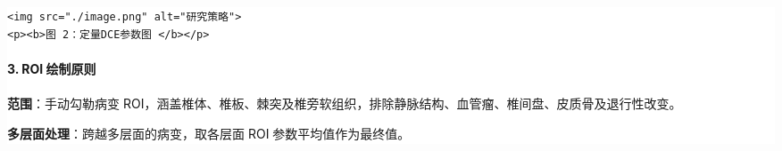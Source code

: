     <img src="./image.png" alt="研究策略">
    <p><b>图 2：定量DCE参数图 </b></p>
</div>

#### 3. ROI 绘制原则

**范围**：手动勾勒病变 ROI，涵盖椎体、椎板、棘突及椎旁软组织，排除静脉结构、血管瘤、椎间盘、皮质骨及退行性改变。

**多层面处理**：跨越多层面的病变，取各层面 ROI 参数平均值作为最终值。
